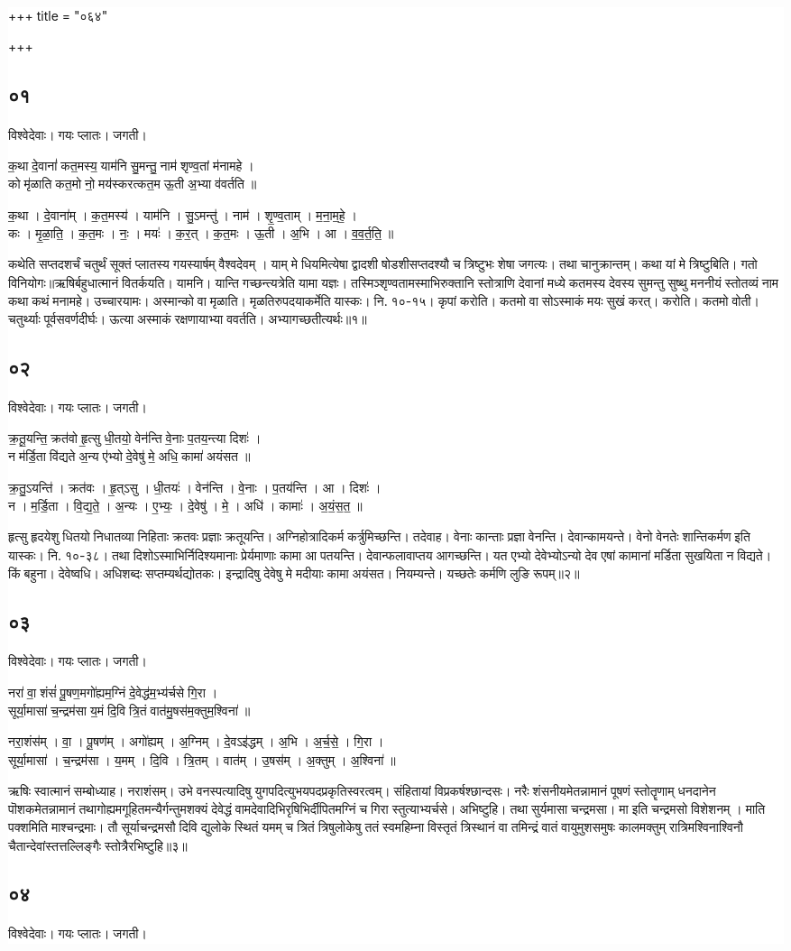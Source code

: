 +++
title = "०६४"

+++


## ०१
विश्वेदेवाः। गयः प्लातः। जगती।

क॒था दे॒वानां॑ कत॒मस्य॒ याम॑नि सु॒मन्तु॒ नाम॑ शृण्व॒तां म॑नामहे ।  
को मृ॑ळाति कत॒मो नो॒ मय॑स्करत्कत॒म ऊ॒ती अ॒भ्या व॑वर्तति ॥

क॒था । दे॒वाना॑म् । क॒त॒मस्य॑ । याम॑नि । सु॒ऽमन्तु॑ । नाम॑ । शृ॒ण्व॒ताम् । म॒ना॒म॒हे॒ ।  
कः । मृ॒ळा॒ति॒ । क॒त॒मः । नः॒ । मयः॑ । क॒र॒त् । क॒त॒मः । ऊ॒ती । अ॒भि । आ । व॒व॒र्त॒ति॒ ॥

कथेति सप्तदशर्चं चतुर्थं सूक्तं प्लातस्य गयस्यार्षम् वैश्वदेवम् । याम् मे धियमित्येषा द्वादशी षोडशीसप्तदश्यौ च त्रिष्टुभः शेषा जगत्यः। तथा चानुक्रान्तम्। कथा यां मे त्रिष्टुबिति। गतो विनियोगः॥ऋषिर्बहुधात्मानं वितर्कयति। यामनि। यान्ति गच्छन्त्यत्रेति यामा यज्ञः। तस्मिञ्शृण्वतामस्माभिरुक्तानि स्तोत्राणि देवानां मध्ये कतमस्य देवस्य सुमन्तु सुष्थु मननीयं स्तोतव्यं नाम कथा कथं मनामहे। उच्चारयामः। अस्मान्को वा मृळाति। मृळतिरुपदयाकर्मेति यास्कः। नि. १०-१५। कृपां करोति। कतमो वा सोऽस्माकं मयः सुखं करत्। करोति। कतमो वोती। चतुर्थ्याः पूर्वसवर्णदीर्घः। ऊत्या अस्माकं रक्षणायाभ्या ववर्तति। अभ्यागच्छतीत्यर्थः॥१॥

## ०२
विश्वेदेवाः। गयः प्लातः। जगती।

क्र॒तू॒यन्ति॒ क्रत॑वो हृ॒त्सु धी॒तयो॒ वेन॑न्ति वे॒नाः प॒तय॒न्त्या दिशः॑ ।  
न म॑र्डि॒ता वि॑द्यते अ॒न्य ए॑भ्यो दे॒वेषु॑ मे॒ अधि॒ कामा॑ अयंसत ॥

क्र॒तु॒ऽयन्ति॑ । क्रत॑वः । हृ॒त्ऽसु । धी॒तयः॑ । वेन॑न्ति । वे॒नाः । प॒तय॑न्ति । आ । दिशः॑ ।  
न । म॒र्डि॒ता । वि॒द्य॒ते॒ । अ॒न्यः । ए॒भ्यः॒ । दे॒वेषु॑ । मे॒ । अधि॑ । कामाः॑ । अ॒यं॒स॒त॒ ॥

हृत्सु हृदयेशु धितयो निधातव्या निहिताः क्रतवः प्रज्ञाः क्रतूयन्ति। अग्निहोत्रादिकर्म कर्त्रुमिच्छन्ति। तदेवाह। वेनाः कान्ताः प्रज्ञा वेनन्ति। देवान्कामयन्ते। वेनो वेनतेः शान्तिकर्मण इति यास्कः। नि. १०-३८। तथा दिशोऽस्माभिर्निदिश्यमानाः प्रेर्यमाणाः कामा आ पतयन्ति। देवान्फलावाप्तय आगच्छन्ति। यत एभ्यो देवेभ्योऽन्यो देव एषां कामानां मर्डिता सुखयिता न विद्यते। किं बहुना। देवेष्वधि। अधिशब्दः सप्तम्यर्थद्योतकः। इन्द्रादिषु देवेषु मे मदीयाः कामा अयंसत। नियम्यन्ते। यच्छतेः कर्मणि लुङि रूपम्॥२॥

## ०३
विश्वेदेवाः। गयः प्लातः। जगती।

नरा॑ वा॒ शंसं॑ पू॒षण॒मगो॑ह्यम॒ग्निं दे॒वेद्ध॑म॒भ्य॑र्चसे गि॒रा ।  
सूर्या॒मासा॑ च॒न्द्रम॑सा य॒मं दि॒वि त्रि॒तं वात॑मु॒षस॑म॒क्तुम॒श्विना॑ ॥

नरा॒शंस॑म् । वा॒ । पू॒षण॑म् । अगो॑ह्यम् । अ॒ग्निम् । दे॒वऽइ॑द्धम् । अ॒भि । अ॒र्च॒से॒ । गि॒रा ।  
सूर्या॒मासा॑ । च॒न्द्रम॑सा । य॒मम् । दि॒वि । त्रि॒तम् । वात॑म् । उ॒षस॑म् । अ॒क्तुम् । अ॒श्विना॑ ॥

ऋषिः स्वात्मानं सम्बोध्याह। नराशंसम्। उभे वनस्पत्यादिषु युगपदित्युभयपदप्रकृतिस्वरत्वम्। संहितायां विप्रकर्षश्छान्दसः। नरैः शंसनीयमेतन्नामानं पूषणं स्तोतॄणाम् धनदानेन पॊशकमेतन्नामानं तथागोह्यमगूहितमन्यैर्गन्तुमशक्यं देवेद्धं वामदेवादिभिरृषिभिर्दीपितमग्निं च गिरा स्तुत्याभ्यर्चसे। अभिष्टुहि। तथा सुर्यमासा चन्द्रमसा। मा इति चन्द्रमसो विशेशनम् । माति पक्शमिति माश्चन्द्रमाः। तौ सूर्याचन्द्रमसौ दिवि द्युलोके स्थितं यमम् च त्रितं त्रिषुलोकेषु ततं स्वमहिम्ना विस्तृतं त्रिस्थानं वा तमिन्द्रं वातं वायुमुशसमुषः कालमक्तुम् रात्रिमश्विनाश्विनौ चैतान्देवांस्तत्तल्लिङ्गैः स्तोत्रैरभिष्टुहि॥३॥

## ०४
विश्वेदेवाः। गयः प्लातः। जगती।
